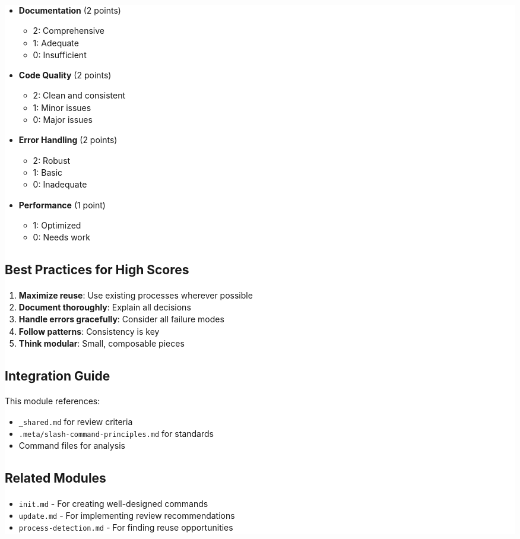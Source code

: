 - **Documentation** (2 points)
  - 2: Comprehensive
  - 1: Adequate
  - 0: Insufficient

- **Code Quality** (2 points)
  - 2: Clean and consistent
  - 1: Minor issues
  - 0: Major issues

- **Error Handling** (2 points)
  - 2: Robust
  - 1: Basic
  - 0: Inadequate

- **Performance** (1 point)
  - 1: Optimized
  - 0: Needs work

## Best Practices for High Scores

1. **Maximize reuse**: Use existing processes wherever possible
2. **Document thoroughly**: Explain all decisions
3. **Handle errors gracefully**: Consider all failure modes
4. **Follow patterns**: Consistency is key
5. **Think modular**: Small, composable pieces

## Integration Guide

This module references:
- `_shared.md` for review criteria
- `.meta/slash-command-principles.md` for standards
- Command files for analysis

## Related Modules
- `init.md` - For creating well-designed commands
- `update.md` - For implementing review recommendations
- `process-detection.md` - For finding reuse opportunities